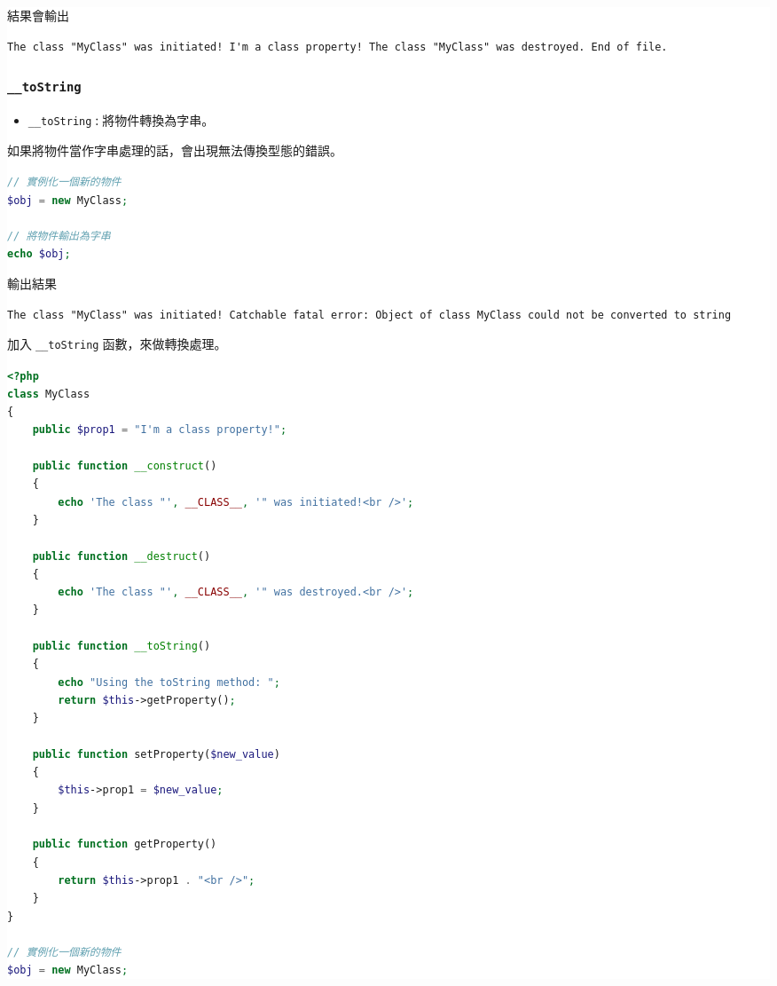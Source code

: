 ```php
```

結果會輸出

```html
The class "MyClass" was initiated! I'm a class property! The class "MyClass" was destroyed. End of file.
```

### `__toString`

- `__toString` : 將物件轉換為字串。

如果將物件當作字串處理的話，會出現無法傳換型態的錯誤。

```php
// 實例化一個新的物件
$obj = new MyClass;

// 將物件輸出為字串
echo $obj;
```

輸出結果

```html
The class "MyClass" was initiated! Catchable fatal error: Object of class MyClass could not be converted to string
```

加入 `__toString` 函數，來做轉換處理。

```php
<?php
class MyClass
{
    public $prop1 = "I'm a class property!";

    public function __construct()
    {
        echo 'The class "', __CLASS__, '" was initiated!<br />';
    }

    public function __destruct()
    {
        echo 'The class "', __CLASS__, '" was destroyed.<br />';
    }

    public function __toString()
    {
        echo "Using the toString method: ";
        return $this->getProperty();
    }

    public function setProperty($new_value)
    {
        $this->prop1 = $new_value;
    }

    public function getProperty()
    {
        return $this->prop1 . "<br />";
    }
}

// 實例化一個新的物件
$obj = new MyClass;

```